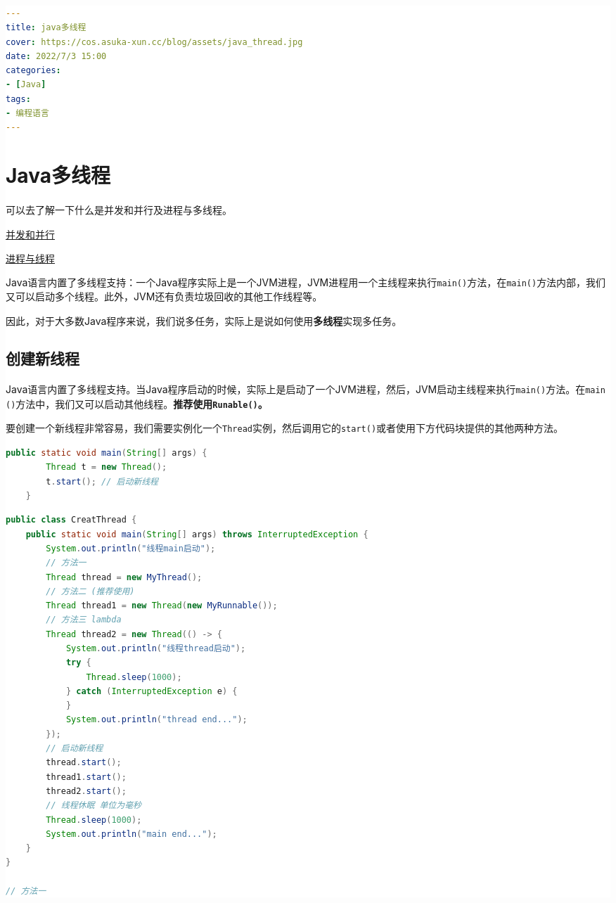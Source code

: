 ```yaml
---
title: java多线程
cover: https://cos.asuka-xun.cc/blog/assets/java_thread.jpg
date: 2022/7/3 15:00
categories:
- [Java]
tags:
- 编程语言
---
```

# Java多线程

可以去了解一下什么是并发和并行及进程与多线程。

[并发和并行 ](https://asuka-xun.cc/2022/06/29/java/concurrent_parallel/)

[进程与线程](https://asuka-xun.cc/2022/06/26/java/process/)

Java语言内置了多线程支持：一个Java程序实际上是一个JVM进程，JVM进程用一个主线程来执行`main()`方法，在`main()`方法内部，我们又可以启动多个线程。此外，JVM还有负责垃圾回收的其他工作线程等。

因此，对于大多数Java程序来说，我们说多任务，实际上是说如何使用**多线程**实现多任务。

## 创建新线程

Java语言内置了多线程支持。当Java程序启动的时候，实际上是启动了一个JVM进程，然后，JVM启动主线程来执行`main()`方法。在`main()`方法中，我们又可以启动其他线程。**推荐使用`Runable()`。**

要创建一个新线程非常容易，我们需要实例化一个`Thread`实例，然后调用它的`start()`或者使用下方代码块提供的其他两种方法。

```java
public static void main(String[] args) {
        Thread t = new Thread();
        t.start(); // 启动新线程
    }
```

```java
public class CreatThread {
    public static void main(String[] args) throws InterruptedException {
        System.out.println("线程main启动");
        // 方法一
        Thread thread = new MyThread();
        // 方法二 (推荐使用)
        Thread thread1 = new Thread(new MyRunnable());
        // 方法三 lambda
        Thread thread2 = new Thread(() -> {
            System.out.println("线程thread启动");
            try {
                Thread.sleep(1000);
            } catch (InterruptedException e) {
            }
            System.out.println("thread end...");
        });
        // 启动新线程
        thread.start();
        thread1.start();
        thread2.start();
        // 线程休眠 单位为毫秒
        Thread.sleep(1000);
        System.out.println("main end...");
    }
}

// 方法一
```